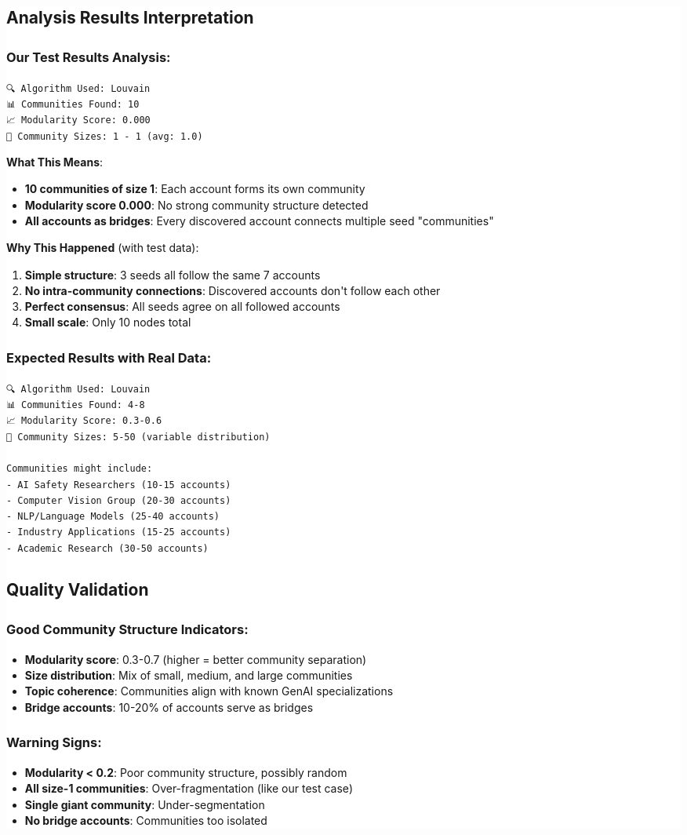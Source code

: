 ## Analysis Results Interpretation

### **Our Test Results Analysis**:
```
🔍 Algorithm Used: Louvain
📊 Communities Found: 10
📈 Modularity Score: 0.000
📏 Community Sizes: 1 - 1 (avg: 1.0)
```

**What This Means**:
- **10 communities of size 1**: Each account forms its own community
- **Modularity score 0.000**: No strong community structure detected
- **All accounts as bridges**: Every discovered account connects multiple seed "communities"

**Why This Happened** (with test data):
1. **Simple structure**: 3 seeds all follow the same 7 accounts
2. **No intra-community connections**: Discovered accounts don't follow each other  
3. **Perfect consensus**: All seeds agree on all followed accounts
4. **Small scale**: Only 10 nodes total

### **Expected Results with Real Data**:
```
🔍 Algorithm Used: Louvain
📊 Communities Found: 4-8
📈 Modularity Score: 0.3-0.6
📏 Community Sizes: 5-50 (variable distribution)

Communities might include:
- AI Safety Researchers (10-15 accounts)
- Computer Vision Group (20-30 accounts)  
- NLP/Language Models (25-40 accounts)
- Industry Applications (15-25 accounts)
- Academic Research (30-50 accounts)
```

## Quality Validation

### **Good Community Structure Indicators**:
- **Modularity score**: 0.3-0.7 (higher = better community separation)
- **Size distribution**: Mix of small, medium, and large communities
- **Topic coherence**: Communities align with known GenAI specializations
- **Bridge accounts**: 10-20% of accounts serve as bridges

### **Warning Signs**:
- **Modularity < 0.2**: Poor community structure, possibly random
- **All size-1 communities**: Over-fragmentation (like our test case)
- **Single giant community**: Under-segmentation
- **No bridge accounts**: Communities too isolated
